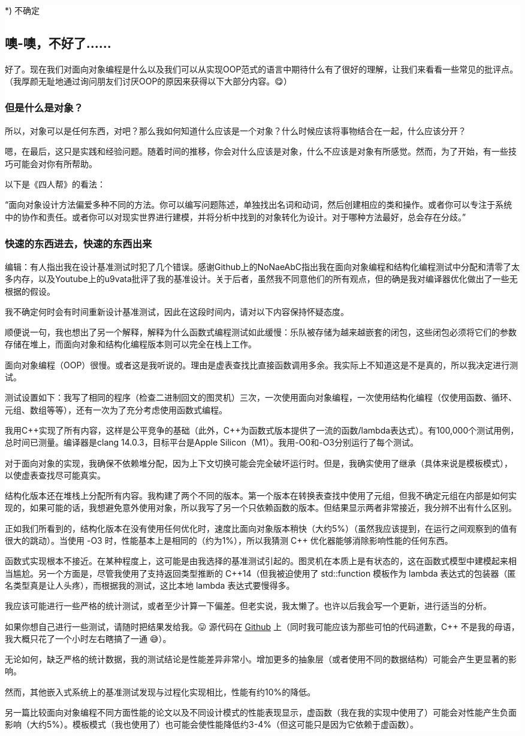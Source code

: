 *) 不确定

## 噢-噢，不好了……

好了。现在我们对面向对象编程是什么以及我们可以从实现OOP范式的语言中期待什么有了很好的理解，让我们来看看一些常见的批评点。（我厚颜无耻地通过询问朋友们讨厌OOP的原因来获得以下大部分内容。😋）

### 但是什么是对象？

所以，对象可以是任何东西，对吧？那么我如何知道什么应该是一个对象？什么时候应该将事物结合在一起，什么应该分开？

嗯，在最后，这只是实践和经验问题。随着时间的推移，你会对什么应该是对象，什么不应该是对象有所感觉。然而，为了开始，有一些技巧可能会对你有所帮助。

以下是《四人帮》的看法：

“面向对象设计方法偏爱多种不同的方法。你可以编写问题陈述，单独找出名词和动词，然后创建相应的类和操作。或者你可以专注于系统中的协作和责任。或者你可以对现实世界进行建模，并将分析中找到的对象转化为设计。对于哪种方法最好，总会存在分歧。”

### 快速的东西进去，快速的东西出来

编辑：有人指出我在设计基准测试时犯了几个错误。感谢Github上的NoNaeAbC指出我在面向对象编程和结构化编程测试中分配和清零了太多内存，以及Youtube上的u9vata批评了我的基准设计。关于后者，虽然我不同意他们的所有观点，但的确是我对编译器优化做出了一些无根据的假设。

我不确定何时会有时间重新设计基准测试，因此在这段时间内，请对以下内容保持怀疑态度。

顺便说一句，我也想出了另一个解释，解释为什么函数式编程测试如此缓慢：乐队被存储为越来越嵌套的闭包，这些闭包必须将它们的参数存储在堆上，而面向对象和结构化编程版本则可以完全在栈上工作。

面向对象编程（OOP）很慢。或者这是我听说的。理由是虚表查找比直接函数调用多余。我实际上不知道这是不是真的，所以我决定进行测试。

测试设置如下：我写了相同的程序（检查二进制回文的图灵机）三次，一次使用面向对象编程，一次使用结构化编程（仅使用函数、循环、元组、数组等等），还有一次为了充分考虑使用函数式编程。

我用C++实现了所有内容，这样是公平竞争的基础（此外，C++为函数式版本提供了一流的函数/lambda表达式）。有100,000个测试用例，总时间已测量。编译器是clang 14.0.3，目标平台是Apple Silicon（M1）。我用-O0和-O3分别运行了每个测试。

对于面向对象的实现，我确保不依赖堆分配，因为上下文切换可能会完全破坏运行时。但是，我确实使用了继承（具体来说是模板模式），以使虚表查找尽可能真实。

结构化版本还在堆栈上分配所有内容。我构建了两个不同的版本。第一个版本在转换表查找中使用了元组，但我不确定元组在内部是如何实现的，如果可能的话，我想避免意外使用对象，所以我写了另一个只依赖函数的版本。但结果显示两者非常接近，我分辨不出有什么区别。

<canvas id="myiChartbenchmarks--o0-1"></canvas>

<canvas id="myiChartbenchmarks--o3-2"></canvas>

正如我们所看到的，结构化版本在没有使用任何优化时，速度比面向对象版本稍快（大约5%）（虽然我应该提到，在运行之间观察到的值有很大的跳动）。当使用 -O3 时，性能基本上是相同的（约为1%），所以我猜测 C++ 优化器能够消除影响性能的任何东西。

函数式实现根本不接近。在某种程度上，这可能是由我选择的基准测试引起的。图灵机在本质上是有状态的，这在函数式模型中建模起来相当尴尬。另一个方面是，尽管我使用了支持返回类型推断的 C++14（但我被迫使用了 std::function 模板作为 lambda 表达式的包装器（匿名类型真是让人头疼），而根据我的测试，这比本地 lambda 表达式要慢得多。

我应该可能进行一些严格的统计测试，或者至少计算一下偏差。但老实说，我太懒了。也许以后我会写一个更新，进行适当的分析。

如果你想自己进行一些测试，请随时把结果发给我。😛 源代码在 [Github](https://github.com/overflowerror/oop-benchmarks/tree/blog-version) 上（同时我可能应该为那些可怕的代码道歉，C++ 不是我的母语，我大概只花了一个小时左右瞎搞了一通 😅）。

无论如何，缺乏严格的统计数据，我的测试结论是性能差异非常小。增加更多的抽象层（或者使用不同的数据结构）可能会产生更显著的影响。

然而，其他嵌入式系统上的基准测试发现与过程化实现相比，性能有约10%的降低。

另一篇比较面向对象编程不同方面性能的论文以及不同设计模式的性能表现显示，虚函数（我在我的实现中使用了）可能会对性能产生负面影响（大约5%）。模板模式（我也使用了）也可能会使性能降低约3-4%（但这可能只是因为它依赖于虚函数）。
